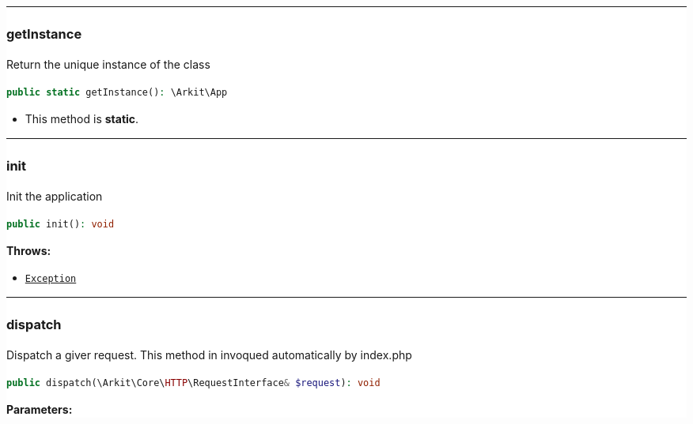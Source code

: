 







***

### getInstance

Return the unique instance of the class

```php
public static getInstance(): \Arkit\App
```



* This method is **static**.








***

### init

Init the application

```php
public init(): void
```











**Throws:**

- [`Exception`](../Exception.md)



***

### dispatch

Dispatch a giver request. This method in invoqued automatically by index.php

```php
public dispatch(\Arkit\Core\HTTP\RequestInterface& $request): void
```








**Parameters:**
